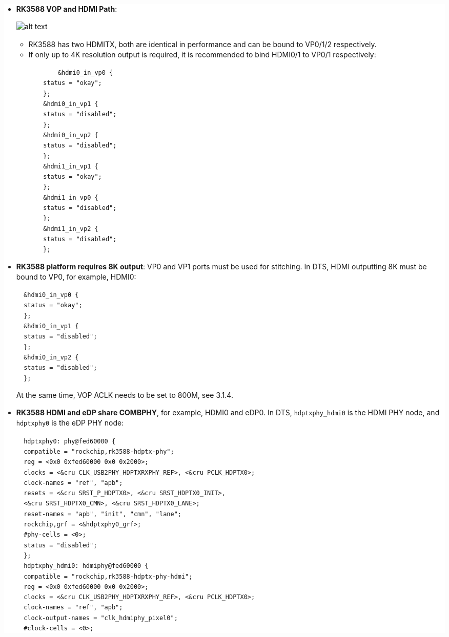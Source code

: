 - **RK3588 VOP and HDMI Path**:
  
  ![alt text](/pdf/rk/hdmi/image-3.png)
  - RK3588 has two HDMITX, both are identical in performance and can be bound to VP0/1/2 respectively.
  - If only up to 4K resolution output is required, it is recommended to bind HDMI0/1 to VP0/1 respectively:
    ```dts
            &hdmi0_in_vp0 {
        status = "okay";
        };
        &hdmi0_in_vp1 {
        status = "disabled";
        };
        &hdmi0_in_vp2 {
        status = "disabled";
        };
        &hdmi1_in_vp1 {
        status = "okay";
        };
        &hdmi1_in_vp0 {
        status = "disabled";
        };
        &hdmi1_in_vp2 {
        status = "disabled";
        };
    ```

- **RK3588 platform requires 8K output**: VP0 and VP1 ports must be used for stitching. In DTS, HDMI outputting 8K must be bound to VP0, for example, HDMI0:
  ```dts
    &hdmi0_in_vp0 {
    status = "okay";
    };
    &hdmi0_in_vp1 {
    status = "disabled";
    };
    &hdmi0_in_vp2 {
    status = "disabled";
    };
  ```
  At the same time, VOP ACLK needs to be set to 800M, see 3.1.4.

- **RK3588 HDMI and eDP share COMBPHY**, for example, HDMI0 and eDP0. In DTS, `hdptxphy_hdmi0` is the HDMI PHY node, and `hdptxphy0` is the eDP PHY node:
  ```dts
    hdptxphy0: phy@fed60000 {
    compatible = "rockchip,rk3588-hdptx-phy";
    reg = <0x0 0xfed60000 0x0 0x2000>;
    clocks = <&cru CLK_USB2PHY_HDPTXRXPHY_REF>, <&cru PCLK_HDPTX0>;
    clock-names = "ref", "apb";
    resets = <&cru SRST_P_HDPTX0>, <&cru SRST_HDPTX0_INIT>,
    <&cru SRST_HDPTX0_CMN>, <&cru SRST_HDPTX0_LANE>;
    reset-names = "apb", "init", "cmn", "lane";
    rockchip,grf = <&hdptxphy0_grf>;
    #phy-cells = <0>;
    status = "disabled";
    };
    hdptxphy_hdmi0: hdmiphy@fed60000 {
    compatible = "rockchip,rk3588-hdptx-phy-hdmi";
    reg = <0x0 0xfed60000 0x0 0x2000>;
    clocks = <&cru CLK_USB2PHY_HDPTXRXPHY_REF>, <&cru PCLK_HDPTX0>;
    clock-names = "ref", "apb";
    clock-output-names = "clk_hdmiphy_pixel0";
    #clock-cells = <0>;
  ```